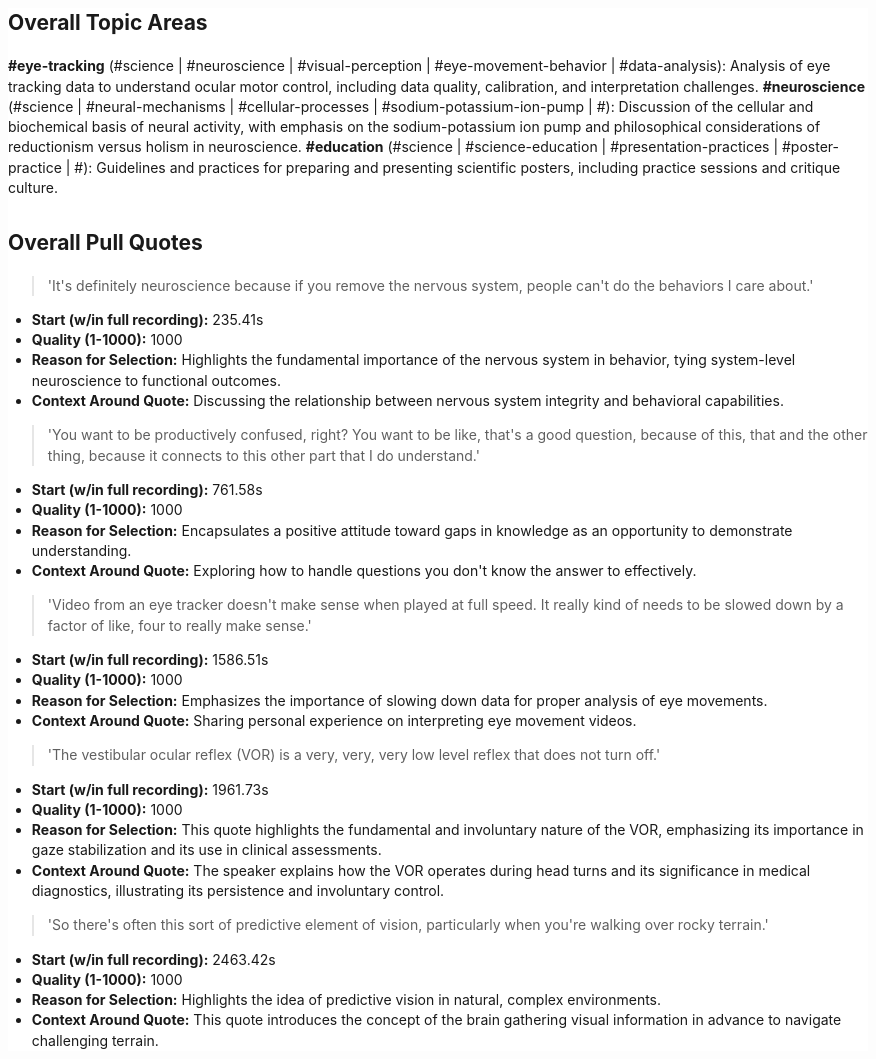 ## Overall Topic Areas
**#eye-tracking**
 	(#science | #neuroscience | #visual-perception | #eye-movement-behavior | #data-analysis):
		 Analysis of eye tracking data to understand ocular motor control, including data quality, calibration, and interpretation challenges.
**#neuroscience**
 	(#science | #neural-mechanisms | #cellular-processes | #sodium-potassium-ion-pump | #):
		 Discussion of the cellular and biochemical basis of neural activity, with emphasis on the sodium-potassium ion pump and philosophical considerations of reductionism versus holism in neuroscience.
**#education**
 	(#science | #science-education | #presentation-practices | #poster-practice | #):
		 Guidelines and practices for preparing and presenting scientific posters, including practice sessions and critique culture.

## Overall Pull Quotes
> 'It's definitely neuroscience because if you remove the nervous system, people can't do the behaviors I care about.'
- **Start (w/in full recording):** 235.41s
- **Quality (1-1000):** 1000
- **Reason for Selection:** Highlights the fundamental importance of the nervous system in behavior, tying system-level neuroscience to functional outcomes.
- **Context Around Quote:** Discussing the relationship between nervous system integrity and behavioral capabilities.

> 'You want to be productively confused, right? You want to be like, that's a good question, because of this, that and the other thing, because it connects to this other part that I do understand.'
- **Start (w/in full recording):** 761.58s
- **Quality (1-1000):** 1000
- **Reason for Selection:** Encapsulates a positive attitude toward gaps in knowledge as an opportunity to demonstrate understanding.
- **Context Around Quote:** Exploring how to handle questions you don't know the answer to effectively.

> 'Video from an eye tracker doesn't make sense when played at full speed. It really kind of needs to be slowed down by a factor of like, four to really make sense.'
- **Start (w/in full recording):** 1586.51s
- **Quality (1-1000):** 1000
- **Reason for Selection:** Emphasizes the importance of slowing down data for proper analysis of eye movements.
- **Context Around Quote:** Sharing personal experience on interpreting eye movement videos.

> 'The vestibular ocular reflex (VOR) is a very, very, very low level reflex that does not turn off.'
- **Start (w/in full recording):** 1961.73s
- **Quality (1-1000):** 1000
- **Reason for Selection:** This quote highlights the fundamental and involuntary nature of the VOR, emphasizing its importance in gaze stabilization and its use in clinical assessments.
- **Context Around Quote:** The speaker explains how the VOR operates during head turns and its significance in medical diagnostics, illustrating its persistence and involuntary control.

> 'So there's often this sort of predictive element of vision, particularly when you're walking over rocky terrain.'
- **Start (w/in full recording):** 2463.42s
- **Quality (1-1000):** 1000
- **Reason for Selection:** Highlights the idea of predictive vision in natural, complex environments.
- **Context Around Quote:** This quote introduces the concept of the brain gathering visual information in advance to navigate challenging terrain.
